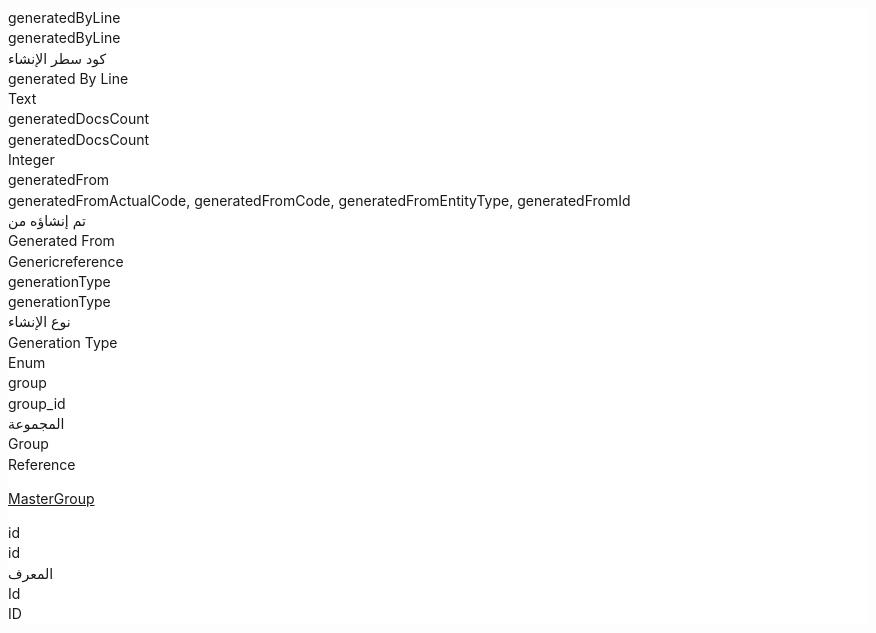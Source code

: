 </div>

<div class="row searchable" id="generatedByLine">
<div class="cell" data-label="Property">generatedByLine</div>
<div class="cell" data-label="Column">generatedByLine</div>
<div class="cell" data-label="Arabic">كود سطر الإنشاء</div>
<div class="cell" data-label="English">generated By Line</div>
<div class="cell" data-label="Type">Text</div>

</div>

<div class="row searchable" id="generatedDocsCount">
<div class="cell" data-label="Property">generatedDocsCount</div>
<div class="cell" data-label="Column">generatedDocsCount</div>
<div class="cell" data-label="Arabic"></div>
<div class="cell" data-label="English"></div>
<div class="cell" data-label="Type">Integer</div>

</div>

<div class="row searchable" id="generatedFrom">
<div class="cell" data-label="Property">generatedFrom</div>
<div class="cell gen-ref-column" data-label="Column">generatedFromActualCode,  generatedFromCode,  generatedFromEntityType,  generatedFromId</div>
<div class="cell" data-label="Arabic">تم إنشاؤه من</div>
<div class="cell" data-label="English">Generated From</div>
<div class="cell" data-label="Type">Genericreference</div>

</div>

<div class="row searchable" id="generationType">
<div class="cell" data-label="Property">generationType</div>
<div class="cell" data-label="Column">generationType</div>
<div class="cell" data-label="Arabic">نوع الإنشاء</div>
<div class="cell" data-label="English">Generation Type</div>
<div class="cell" data-label="Type">Enum</div>

</div>

<div class="row searchable" id="group">
<div class="cell" data-label="Property">group</div>
<div class="cell" data-label="Column">group_id</div>
<div class="cell" data-label="Arabic">المجموعة</div>
<div class="cell" data-label="English">Group</div>
<div class="cell" data-label="Type">Reference</div>
<div class="cell" data-label="Foreign Table">

 [MasterGroup](/entities/basic/MasterGroup.md) 
</div>
</div>

<div class="row searchable" id="id">
<div class="cell" data-label="Property">id</div>
<div class="cell" data-label="Column">id</div>
<div class="cell" data-label="Arabic">المعرف</div>
<div class="cell" data-label="English">Id</div>
<div class="cell" data-label="Type">ID</div>
